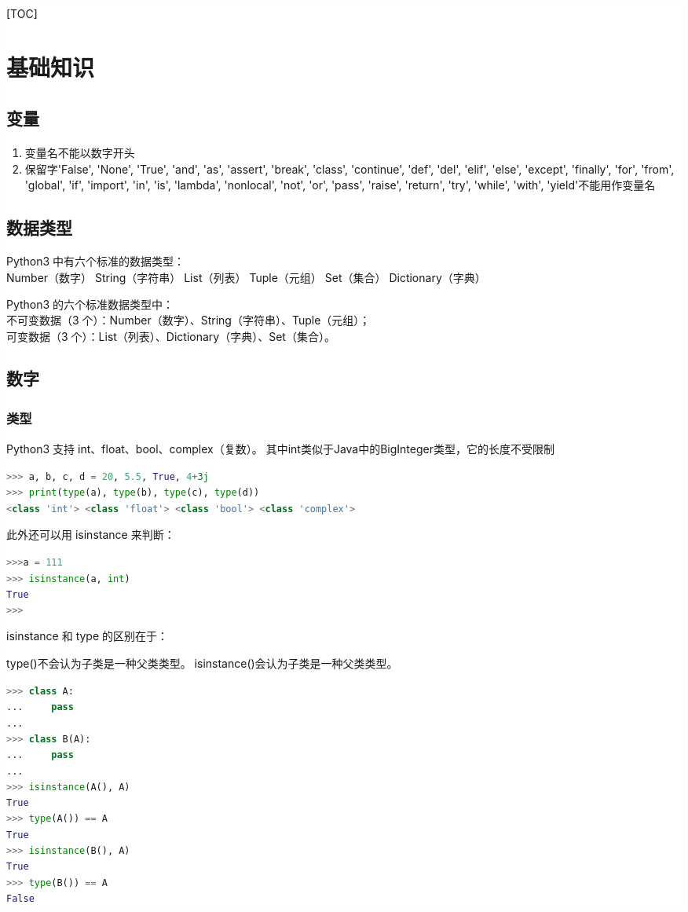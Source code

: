[TOC]

# 基础知识
## 变量

1. 变量名不能以数字开头
2. 保留字'False', 'None', 'True', 'and', 'as', 'assert', 'break', 'class', 'continue', 'def', 'del', 'elif', 'else', 'except', 'finally', 'for', 'from', 'global', 'if', 'import', 'in', 'is', 'lambda', 'nonlocal', 'not', 'or', 'pass', 'raise', 'return', 'try', 'while', 'with', 'yield'不能用作变量名

## 数据类型
Python3 中有六个标准的数据类型：  
Number（数字）
String（字符串）
List（列表）
Tuple（元组）
Set（集合）
Dictionary（字典）

Python3 的六个标准数据类型中：  
不可变数据（3 个）：Number（数字）、String（字符串）、Tuple（元组）；  
可变数据（3 个）：List（列表）、Dictionary（字典）、Set（集合）。 

## 数字
### 类型
Python3 支持 int、float、bool、complex（复数）。
其中int类似于Java中的BigInteger类型，它的长度不受限制
```python
>>> a, b, c, d = 20, 5.5, True, 4+3j
>>> print(type(a), type(b), type(c), type(d))
<class 'int'> <class 'float'> <class 'bool'> <class 'complex'>
```
此外还可以用 isinstance 来判断：
```python
>>>a = 111
>>> isinstance(a, int)
True
>>>
```
isinstance 和 type 的区别在于：

type()不会认为子类是一种父类类型。
isinstance()会认为子类是一种父类类型。

```python
>>> class A:
...     pass
... 
>>> class B(A):
...     pass
... 
>>> isinstance(A(), A)
True
>>> type(A()) == A 
True
>>> isinstance(B(), A)
True
>>> type(B()) == A
False
```
